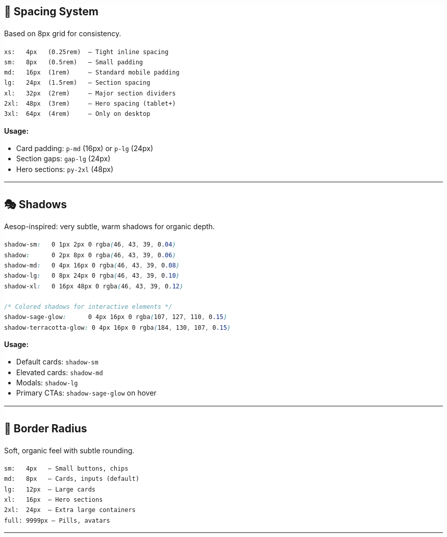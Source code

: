 ## 📏 Spacing System

Based on 8px grid for consistency.

```
xs:   4px   (0.25rem)  — Tight inline spacing
sm:   8px   (0.5rem)   — Small padding
md:   16px  (1rem)     — Standard mobile padding
lg:   24px  (1.5rem)   — Section spacing
xl:   32px  (2rem)     — Major section dividers
2xl:  48px  (3rem)     — Hero spacing (tablet+)
3xl:  64px  (4rem)     — Only on desktop
```

**Usage:**
- Card padding: `p-md` (16px) or `p-lg` (24px)
- Section gaps: `gap-lg` (24px)
- Hero sections: `py-2xl` (48px)

---

## 🎭 Shadows

Aesop-inspired: very subtle, warm shadows for organic depth.

```css
shadow-sm:   0 1px 2px 0 rgba(46, 43, 39, 0.04)
shadow:      0 2px 8px 0 rgba(46, 43, 39, 0.06)
shadow-md:   0 4px 16px 0 rgba(46, 43, 39, 0.08)
shadow-lg:   0 8px 24px 0 rgba(46, 43, 39, 0.10)
shadow-xl:   0 16px 48px 0 rgba(46, 43, 39, 0.12)

/* Colored shadows for interactive elements */
shadow-sage-glow:      0 4px 16px 0 rgba(107, 127, 110, 0.15)
shadow-terracotta-glow: 0 4px 16px 0 rgba(184, 130, 107, 0.15)
```

**Usage:**
- Default cards: `shadow-sm`
- Elevated cards: `shadow-md`
- Modals: `shadow-lg`
- Primary CTAs: `shadow-sage-glow` on hover

---

## 🔘 Border Radius

Soft, organic feel with subtle rounding.

```
sm:   4px   — Small buttons, chips
md:   8px   — Cards, inputs (default)
lg:   12px  — Large cards
xl:   16px  — Hero sections
2xl:  24px  — Extra large containers
full: 9999px — Pills, avatars
```

---